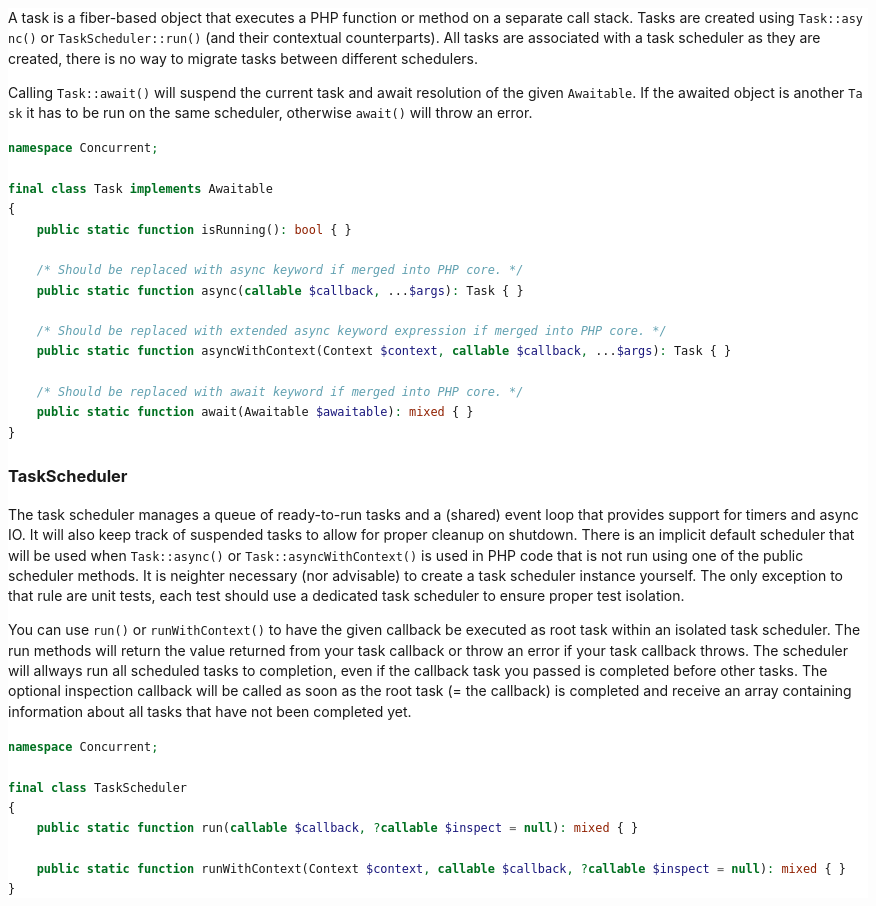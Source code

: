 A task is a fiber-based object that executes a PHP function or method on a separate call stack. Tasks are created using `Task::async()` or `TaskScheduler::run()` (and their contextual counterparts). All tasks are associated with a task scheduler as they are created, there is no way to migrate tasks between different schedulers.

Calling `Task::await()` will suspend the current task and await resolution of the given `Awaitable`. If the awaited object is another `Task` it has to be run on the same scheduler, otherwise `await()` will throw an error.

```php
namespace Concurrent;

final class Task implements Awaitable
{   
    public static function isRunning(): bool { }
    
    /* Should be replaced with async keyword if merged into PHP core. */
    public static function async(callable $callback, ...$args): Task { }
    
    /* Should be replaced with extended async keyword expression if merged into PHP core. */
    public static function asyncWithContext(Context $context, callable $callback, ...$args): Task { }
    
    /* Should be replaced with await keyword if merged into PHP core. */
    public static function await(Awaitable $awaitable): mixed { }
}
```

### TaskScheduler

The task scheduler manages a queue of ready-to-run tasks and a (shared) event loop that provides support for timers and async IO. It will also keep track of suspended tasks to allow for proper cleanup on shutdown. There is an implicit default scheduler that will be used when `Task::async()` or `Task::asyncWithContext()` is used in PHP code that is not run using one of the public scheduler methods. It is neighter necessary (nor advisable) to create a task scheduler instance yourself. The only exception to that rule are unit tests, each test should use a dedicated task scheduler to ensure proper test isolation.

You can use `run()` or `runWithContext()` to have the given callback be executed as root task within an isolated task scheduler. The run methods will return the value returned from your task callback or throw an error if your task callback throws. The scheduler will allways run all scheduled tasks to completion, even if the callback task you passed is completed before other tasks. The optional inspection callback will be called as soon as the root task (= the callback) is completed and receive an array containing information about all tasks that have not been completed yet.

```php
namespace Concurrent;

final class TaskScheduler
{
    public static function run(callable $callback, ?callable $inspect = null): mixed { }
    
    public static function runWithContext(Context $context, callable $callback, ?callable $inspect = null): mixed { }
}
```
